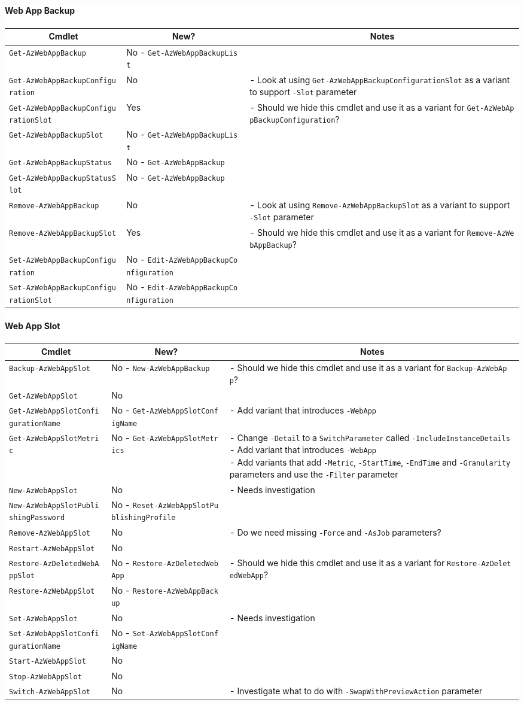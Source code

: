 #### Web App Backup

| Cmdlet | New? | Notes |
| ------ | ---- | ----- |
| `Get-AzWebAppBackup` | No - `Get-AzWebAppBackupList` |  |
| `Get-AzWebAppBackupConfiguration` | No | - Look at using `Get-AzWebAppBackupConfigurationSlot` as a variant to support `-Slot` parameter |
| `Get-AzWebAppBackupConfigurationSlot` | Yes | - Should we hide this cmdlet and use it as a variant for `Get-AzWebAppBackupConfiguration`? |
| `Get-AzWebAppBackupSlot` | No - `Get-AzWebAppBackupList` |  |
| `Get-AzWebAppBackupStatus` | No - `Get-AzWebAppBackup` |  |
| `Get-AzWebAppBackupStatusSlot` | No - `Get-AzWebAppBackup` |  |
| `Remove-AzWebAppBackup` | No | - Look at using `Remove-AzWebAppBackupSlot` as a variant to support `-Slot` parameter |
| `Remove-AzWebAppBackupSlot` | Yes | - Should we hide this cmdlet and use it as a variant for `Remove-AzWebAppBackup`? |
| `Set-AzWebAppBackupConfiguration` | No - `Edit-AzWebAppBackupConfiguration` |  |
| `Set-AzWebAppBackupConfigurationSlot` | No - `Edit-AzWebAppBackupConfiguration` |  |

#### Web App Slot

| Cmdlet | New? | Notes |
| ------ | ---- | ----- |
| `Backup-AzWebAppSlot` | No - `New-AzWebAppBackup` | - Should we hide this cmdlet and use it as a variant for `Backup-AzWebApp`? |
| `Get-AzWebAppSlot` | No |  |
| `Get-AzWebAppSlotConfigurationName` | No - `Get-AzWebAppSlotConfigName` | - Add variant that introduces `-WebApp` |
| `Get-AzWebAppSlotMetric` | No - `Get-AzWebAppSlotMetrics` | - Change `-Detail` to a `SwitchParameter` called `-IncludeInstanceDetails`<br>- Add variant that introduces `-WebApp`<br>- Add variants that add `-Metric`, `-StartTime`, `-EndTime` and `-Granularity` parameters and use the `-Filter` parameter |
| `New-AzWebAppSlot` | No | - Needs investigation |
| `New-AzWebAppSlotPublishingPassword` | No - `Reset-AzWebAppSlotPublishingProfile` |  |
| `Remove-AzWebAppSlot` | No | - Do we need missing `-Force` and `-AsJob` parameters? |
| `Restart-AzWebAppSlot` | No |  |
| `Restore-AzDeletedWebAppSlot` | No - `Restore-AzDeletedWebApp` | - Should we hide this cmdlet and use it as a variant for `Restore-AzDeletedWebApp`? |
| `Restore-AzWebAppSlot` | No - `Restore-AzWebAppBackup` |  |
| `Set-AzWebAppSlot` | No | - Needs investigation  |
| `Set-AzWebAppSlotConfigurationName` | No - `Set-AzWebAppSlotConfigName` |  |
| `Start-AzWebAppSlot` | No |  |
| `Stop-AzWebAppSlot` | No |  |
| `Switch-AzWebAppSlot` | No | - Investigate what to do with `-SwapWithPreviewAction` parameter |
